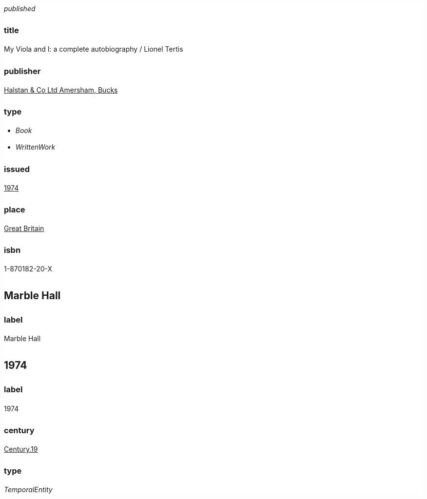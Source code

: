 *published*

### title


My Viola and I: a complete autobiography / Lionel Tertis

### publisher


[Halstan & Co Ltd Amersham, Bucks](#Halstan-&-Co-Ltd-Amersham-Bucks)

### type

 - *Book*

 - *WrittenWork*

### issued


[1974](#1974)

### place


[Great Britain](#Great-Britain)

### isbn


1-870182-20-X

## Marble Hall

### label


Marble Hall

## 1974

### label


1974

### century


[Century.19](#Century.19)

### type


*TemporalEntity*
